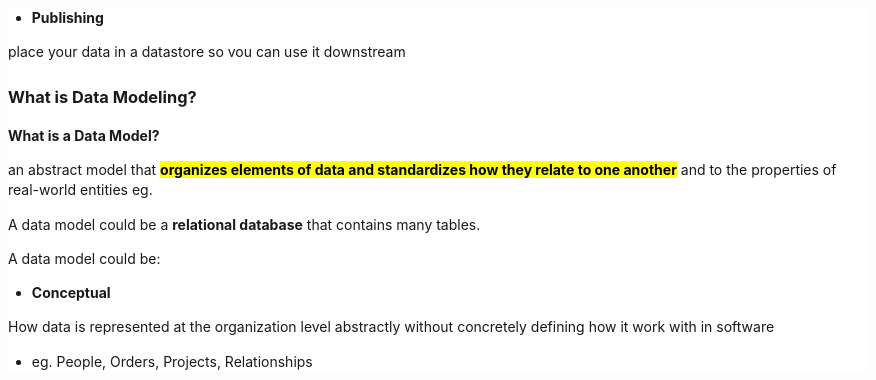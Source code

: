 * **Publishing**

place your data in a datastore so vou can use it downstream

### **What is Data Modeling?**

**What is a Data Model?**

an abstract model that **<mark>organizes elements of data and standardizes how they relate to one another</mark>** and to the properties of real-world entities eg. 

A data model could be a **relational database** that contains many tables.

A data model could be:

* **Conceptual**

How data is represented at the organization level abstractly without concretely defining how it work with in software
	
* eg. People, Orders, Projects, Relationships

